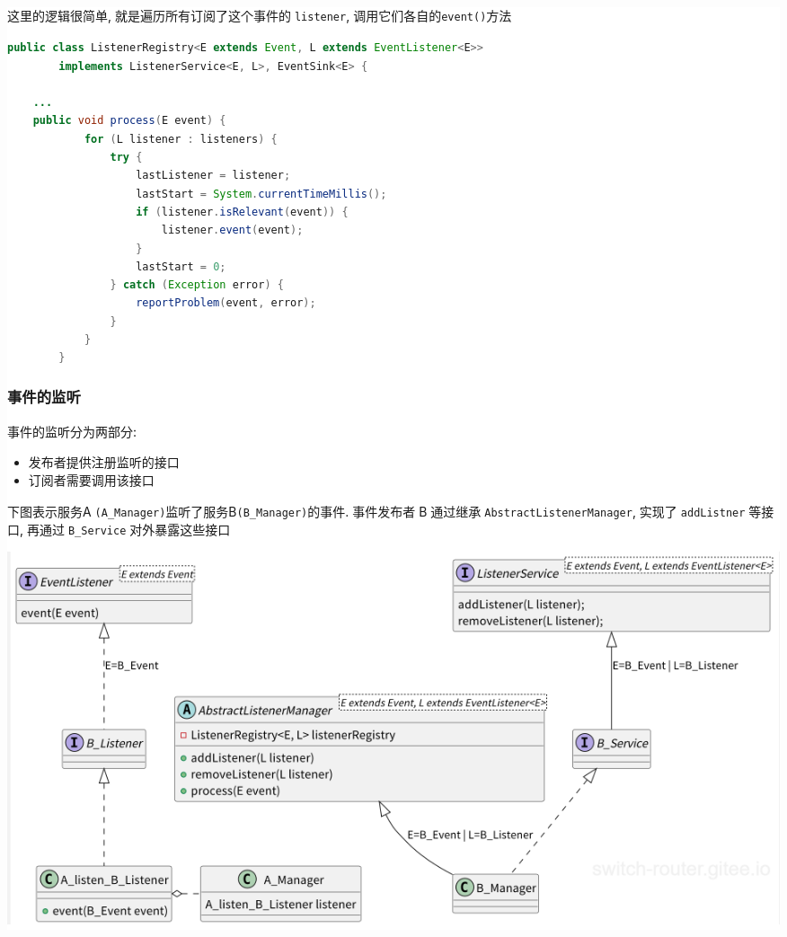 这里的逻辑很简单, 就是遍历所有订阅了这个事件的 `listener`, 调用它们各自的`event()`方法 
```java
public class ListenerRegistry<E extends Event, L extends EventListener<E>>
        implements ListenerService<E, L>, EventSink<E> {
        
    ...
    public void process(E event) {
            for (L listener : listeners) {
                try {
                    lastListener = listener;
                    lastStart = System.currentTimeMillis();
                    if (listener.isRelevant(event)) {
                        listener.event(event);
                    }
                    lastStart = 0;
                } catch (Exception error) {
                    reportProblem(event, error);
                }
            }
        }
```

### 事件的监听

事件的监听分为两部分: 

- 发布者提供注册监听的接口
- 订阅者需要调用该接口

下图表示服务A `(A_Manager)`监听了服务B`(B_Manager)`的事件.
事件发布者 B 通过继承 `AbstractListenerManager`, 实现了 `addListner` 等接口, 再通过 `B_Service` 对外暴露这些接口

<p align="center"><img src="/assets/img/p4-onos-event/pic4-m.png"></p>
